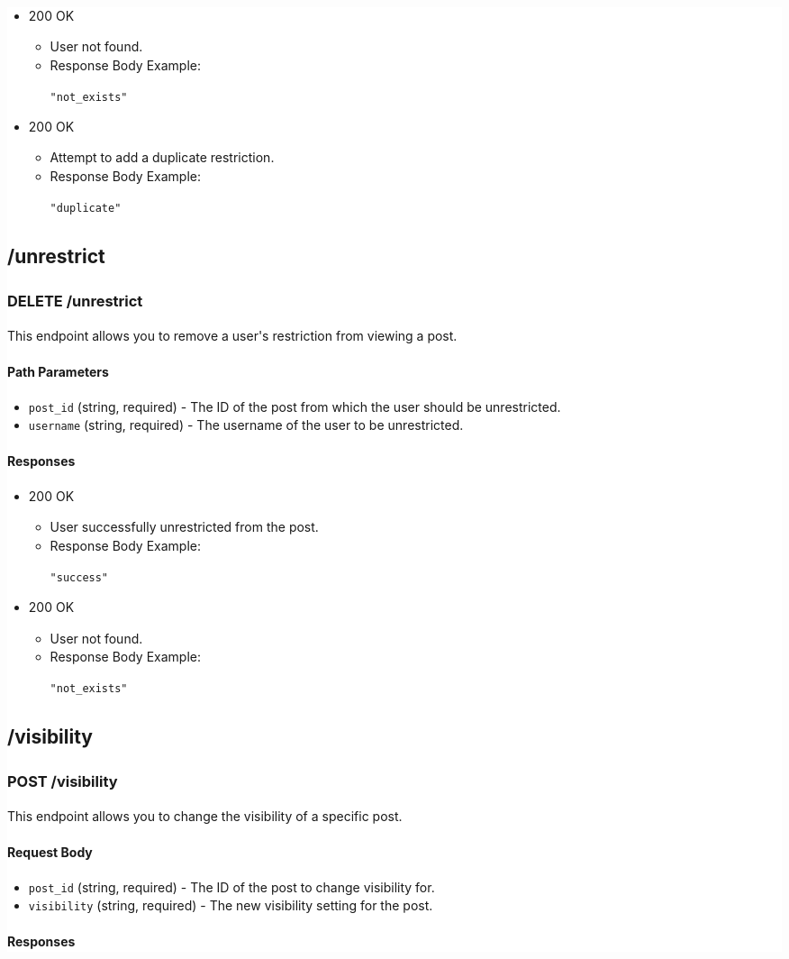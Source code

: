 - 200 OK
  - User not found.
  - Response Body Example:
    ```
    "not_exists"
    ```

- 200 OK
  - Attempt to add a duplicate restriction.
  - Response Body Example:
    ```
    "duplicate"
    ```

## /unrestrict

### DELETE /unrestrict

This endpoint allows you to remove a user's restriction from viewing a post.

#### Path Parameters

- `post_id` (string, required) - The ID of the post from which the user should be unrestricted.
- `username` (string, required) - The username of the user to be unrestricted.

#### Responses

- 200 OK
  - User successfully unrestricted from the post.
  - Response Body Example:
    ```
    "success"
    ```

- 200 OK
  - User not found.
  - Response Body Example:
    ```
    "not_exists"
    ```

## /visibility

### POST /visibility

This endpoint allows you to change the visibility of a specific post.

#### Request Body

- `post_id` (string, required) - The ID of the post to change visibility for.
- `visibility` (string, required) - The new visibility setting for the post.

#### Responses
